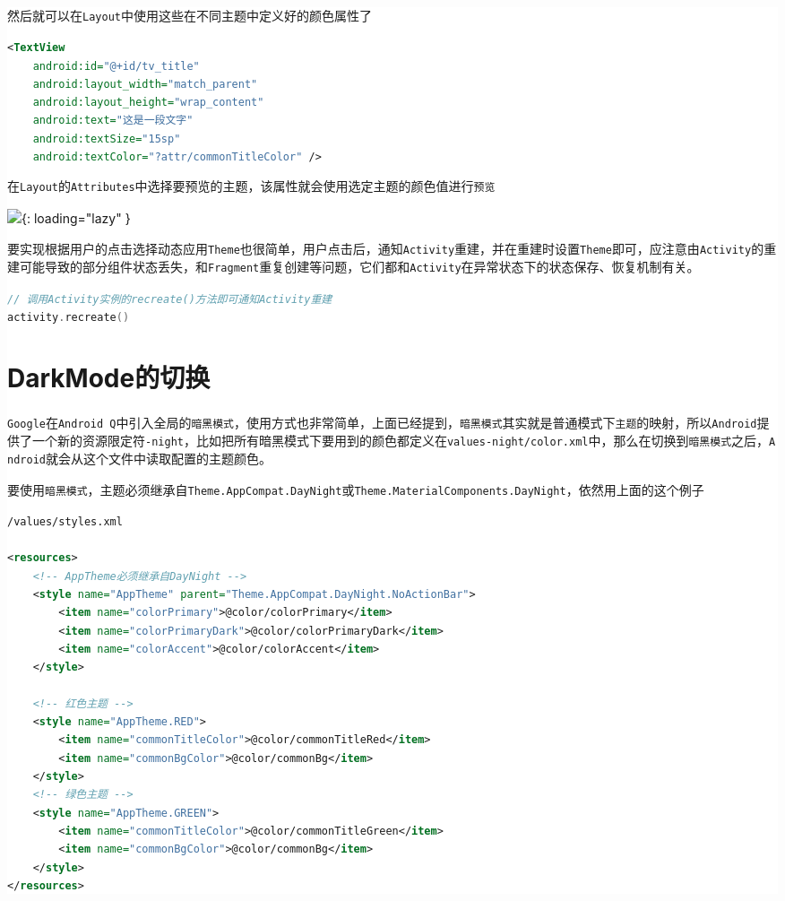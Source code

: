 然后就可以在`Layout`中使用这些在不同主题中定义好的颜色属性了

```xml
<TextView
    android:id="@+id/tv_title"
    android:layout_width="match_parent"
    android:layout_height="wrap_content"
    android:text="这是一段文字"
    android:textSize="15sp"
    android:textColor="?attr/commonTitleColor" />
```

在`Layout`的`Attributes`中选择要预览的主题，该属性就会使用选定主题的颜色值进行`预览`

![](https://apqx.oss-cn-hangzhou.aliyuncs.com/blog/pic/themeSelect.jpg){: loading="lazy" }

要实现根据用户的点击选择动态应用`Theme`也很简单，用户点击后，通知`Activity`重建，并在重建时设置`Theme`即可，应注意由`Activity`的重建可能导致的部分组件状态丢失，和`Fragment`重复创建等问题，它们都和`Activity`在异常状态下的状态保存、恢复机制有关。 

```kotlin
// 调用Activity实例的recreate()方法即可通知Activity重建
activity.recreate()
```

# DarkMode的切换

`Google`在`Android Q`中引入全局的`暗黑模式`，使用方式也非常简单，上面已经提到，`暗黑模式`其实就是普通模式下`主题`的映射，所以`Android`提供了一个新的资源限定符`-night`，比如把所有暗黑模式下要用到的颜色都定义在`values-night/color.xml`中，那么在切换到`暗黑模式`之后，`Android`就会从这个文件中读取配置的主题颜色。

要使用`暗黑模式`，主题必须继承自`Theme.AppCompat.DayNight`或`Theme.MaterialComponents.DayNight`，依然用上面的这个例子

```xml
/values/styles.xml

<resources>
    <!-- AppTheme必须继承自DayNight -->
    <style name="AppTheme" parent="Theme.AppCompat.DayNight.NoActionBar">
        <item name="colorPrimary">@color/colorPrimary</item>
        <item name="colorPrimaryDark">@color/colorPrimaryDark</item>
        <item name="colorAccent">@color/colorAccent</item>
    </style>

    <!-- 红色主题 -->
    <style name="AppTheme.RED">
        <item name="commonTitleColor">@color/commonTitleRed</item>
        <item name="commonBgColor">@color/commonBg</item>
    </style>
    <!-- 绿色主题 -->
    <style name="AppTheme.GREEN">
        <item name="commonTitleColor">@color/commonTitleGreen</item>
        <item name="commonBgColor">@color/commonBg</item>
    </style>
</resources>
```
